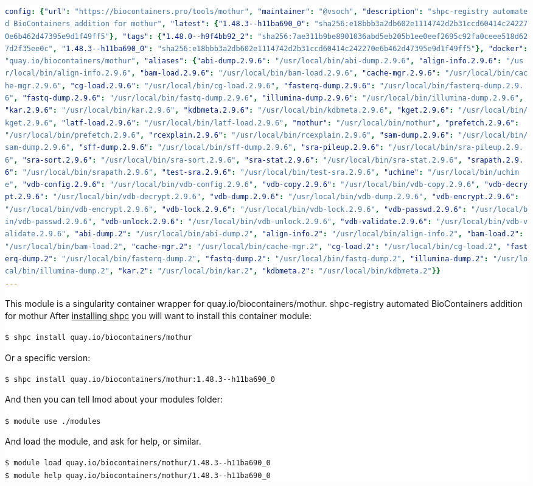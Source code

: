 ```yaml
config: {"url": "https://biocontainers.pro/tools/mothur", "maintainer": "@vsoch", "description": "shpc-registry automated BioContainers addition for mothur", "latest": {"1.48.3--h11ba690_0": "sha256:e18bbb3a2db602e1114742d2b31ccd60414c242270e6b462d47395e9d1f49ff5"}, "tags": {"1.48.0--h9f4bb92_2": "sha256:7ae311b9be8901036abd5eb205b1ee0eef2695c92fa0ceee518d627d2f35ee0c", "1.48.3--h11ba690_0": "sha256:e18bbb3a2db602e1114742d2b31ccd60414c242270e6b462d47395e9d1f49ff5"}, "docker": "quay.io/biocontainers/mothur", "aliases": {"abi-dump.2.9.6": "/usr/local/bin/abi-dump.2.9.6", "align-info.2.9.6": "/usr/local/bin/align-info.2.9.6", "bam-load.2.9.6": "/usr/local/bin/bam-load.2.9.6", "cache-mgr.2.9.6": "/usr/local/bin/cache-mgr.2.9.6", "cg-load.2.9.6": "/usr/local/bin/cg-load.2.9.6", "fasterq-dump.2.9.6": "/usr/local/bin/fasterq-dump.2.9.6", "fastq-dump.2.9.6": "/usr/local/bin/fastq-dump.2.9.6", "illumina-dump.2.9.6": "/usr/local/bin/illumina-dump.2.9.6", "kar.2.9.6": "/usr/local/bin/kar.2.9.6", "kdbmeta.2.9.6": "/usr/local/bin/kdbmeta.2.9.6", "kget.2.9.6": "/usr/local/bin/kget.2.9.6", "latf-load.2.9.6": "/usr/local/bin/latf-load.2.9.6", "mothur": "/usr/local/bin/mothur", "prefetch.2.9.6": "/usr/local/bin/prefetch.2.9.6", "rcexplain.2.9.6": "/usr/local/bin/rcexplain.2.9.6", "sam-dump.2.9.6": "/usr/local/bin/sam-dump.2.9.6", "sff-dump.2.9.6": "/usr/local/bin/sff-dump.2.9.6", "sra-pileup.2.9.6": "/usr/local/bin/sra-pileup.2.9.6", "sra-sort.2.9.6": "/usr/local/bin/sra-sort.2.9.6", "sra-stat.2.9.6": "/usr/local/bin/sra-stat.2.9.6", "srapath.2.9.6": "/usr/local/bin/srapath.2.9.6", "test-sra.2.9.6": "/usr/local/bin/test-sra.2.9.6", "uchime": "/usr/local/bin/uchime", "vdb-config.2.9.6": "/usr/local/bin/vdb-config.2.9.6", "vdb-copy.2.9.6": "/usr/local/bin/vdb-copy.2.9.6", "vdb-decrypt.2.9.6": "/usr/local/bin/vdb-decrypt.2.9.6", "vdb-dump.2.9.6": "/usr/local/bin/vdb-dump.2.9.6", "vdb-encrypt.2.9.6": "/usr/local/bin/vdb-encrypt.2.9.6", "vdb-lock.2.9.6": "/usr/local/bin/vdb-lock.2.9.6", "vdb-passwd.2.9.6": "/usr/local/bin/vdb-passwd.2.9.6", "vdb-unlock.2.9.6": "/usr/local/bin/vdb-unlock.2.9.6", "vdb-validate.2.9.6": "/usr/local/bin/vdb-validate.2.9.6", "abi-dump.2": "/usr/local/bin/abi-dump.2", "align-info.2": "/usr/local/bin/align-info.2", "bam-load.2": "/usr/local/bin/bam-load.2", "cache-mgr.2": "/usr/local/bin/cache-mgr.2", "cg-load.2": "/usr/local/bin/cg-load.2", "fasterq-dump.2": "/usr/local/bin/fasterq-dump.2", "fastq-dump.2": "/usr/local/bin/fastq-dump.2", "illumina-dump.2": "/usr/local/bin/illumina-dump.2", "kar.2": "/usr/local/bin/kar.2", "kdbmeta.2": "/usr/local/bin/kdbmeta.2"}}
---
```


This module is a singularity container wrapper for quay.io/biocontainers/mothur.
shpc-registry automated BioContainers addition for mothur
After [installing shpc](#install) you will want to install this container module:


```bash
$ shpc install quay.io/biocontainers/mothur
```

Or a specific version:

```bash
$ shpc install quay.io/biocontainers/mothur:1.48.3--h11ba690_0
```

And then you can tell lmod about your modules folder:

```bash
$ module use ./modules
```

And load the module, and ask for help, or similar.

```bash
$ module load quay.io/biocontainers/mothur/1.48.3--h11ba690_0
$ module help quay.io/biocontainers/mothur/1.48.3--h11ba690_0
```
